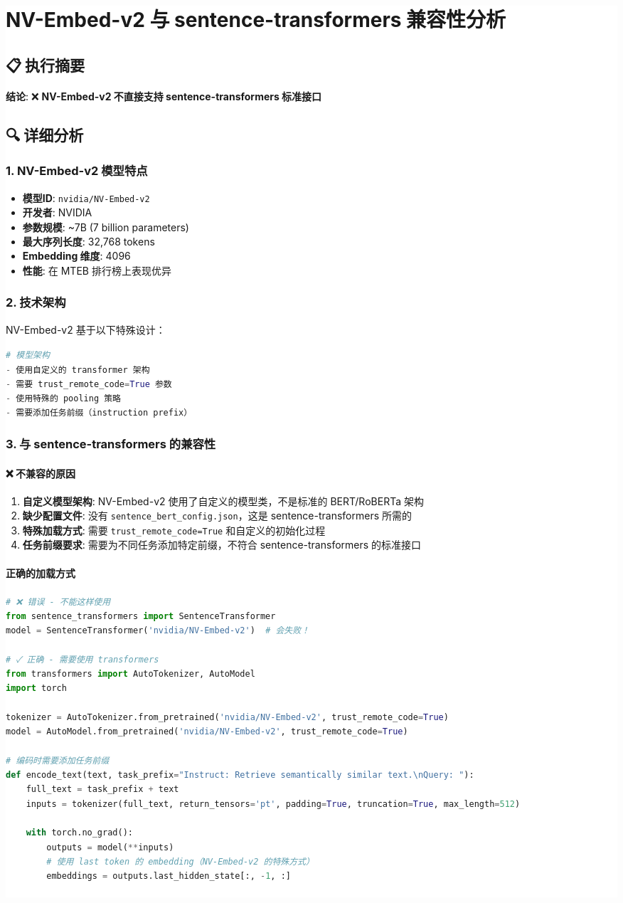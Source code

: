 # NV-Embed-v2 与 sentence-transformers 兼容性分析

## 📋 执行摘要

**结论**: ❌ **NV-Embed-v2 不直接支持 sentence-transformers 标准接口**

## 🔍 详细分析

### 1. NV-Embed-v2 模型特点

- **模型ID**: `nvidia/NV-Embed-v2`
- **开发者**: NVIDIA
- **参数规模**: ~7B (7 billion parameters)
- **最大序列长度**: 32,768 tokens
- **Embedding 维度**: 4096
- **性能**: 在 MTEB 排行榜上表现优异

### 2. 技术架构

NV-Embed-v2 基于以下特殊设计：

```python
# 模型架构
- 使用自定义的 transformer 架构
- 需要 trust_remote_code=True 参数
- 使用特殊的 pooling 策略
- 需要添加任务前缀（instruction prefix）
```

### 3. 与 sentence-transformers 的兼容性

#### ❌ **不兼容的原因**

1. **自定义模型架构**: NV-Embed-v2 使用了自定义的模型类，不是标准的 BERT/RoBERTa 架构
2. **缺少配置文件**: 没有 `sentence_bert_config.json`，这是 sentence-transformers 所需的
3. **特殊加载方式**: 需要 `trust_remote_code=True` 和自定义的初始化过程
4. **任务前缀要求**: 需要为不同任务添加特定前缀，不符合 sentence-transformers 的标准接口

#### 正确的加载方式

```python
# ❌ 错误 - 不能这样使用
from sentence_transformers import SentenceTransformer
model = SentenceTransformer('nvidia/NV-Embed-v2')  # 会失败！

# ✓ 正确 - 需要使用 transformers
from transformers import AutoTokenizer, AutoModel
import torch

tokenizer = AutoTokenizer.from_pretrained('nvidia/NV-Embed-v2', trust_remote_code=True)
model = AutoModel.from_pretrained('nvidia/NV-Embed-v2', trust_remote_code=True)

# 编码时需要添加任务前缀
def encode_text(text, task_prefix="Instruct: Retrieve semantically similar text.\nQuery: "):
    full_text = task_prefix + text
    inputs = tokenizer(full_text, return_tensors='pt', padding=True, truncation=True, max_length=512)
    
    with torch.no_grad():
        outputs = model(**inputs)
        # 使用 last token 的 embedding（NV-Embed-v2 的特殊方式）
        embeddings = outputs.last_hidden_state[:, -1, :]
    
```